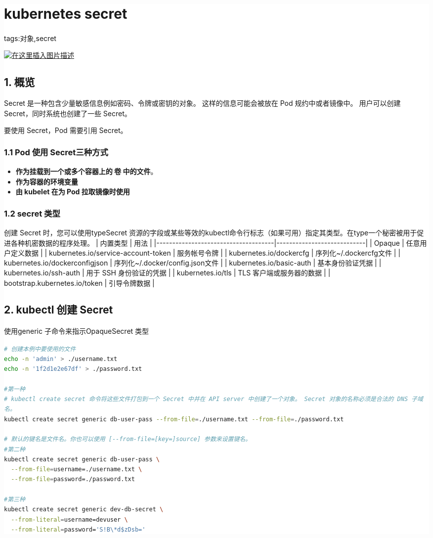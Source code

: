 #  kubernetes secret
tags:对象,secret



[
![在这里插入图片描述](https://img-blog.csdnimg.cn/6f6fac49b6eb4ef780ace40d92e69e13.jpeg#pic_center)](https://www.behance.net/gallery/29646521/WATERDROP-Homage-to-The-Dark-Forest)


## 1. 概览 
Secret 是一种包含少量敏感信息例如密码、令牌或密钥的对象。 这样的信息可能会被放在 Pod 规约中或者镜像中。 用户可以创建 Secret，同时系统也创建了一些 Secret。

要使用 Secret，Pod 需要引用 Secret。 

### 1.1 Pod 使用 Secret三种方式

 - **作为挂载到一个或多个容器上的 卷 中的文件**。
 - **作为容器的环境变量**
 - **由 kubelet 在为 Pod 拉取镜像时使用**


###  1.2 secret 类型
创建 Secret 时，您可以使用typeSecret 资源的字段或某些等效的kubectl命令行标志（如果可用）指定其类型。在type一个秘密被用于促进各种机密数据的程序处理。
| 内置类型                                | 用法                         |
|-------------------------------------|----------------------------|
| Opaque                              | 任意用户定义数据                   |
| kubernetes.io/service-account-token | 服务帐号令牌                     |
| kubernetes.io/dockercfg             | 序列化~/.dockercfg文件          |
| kubernetes.io/dockerconfigjson      | 序列化~/.docker/config.json文件 |
| kubernetes.io/basic-auth            | 基本身份验证凭据                   |
| kubernetes.io/ssh-auth              | 用于 SSH 身份验证的凭据             |
| kubernetes.io/tls                   | TLS 客户端或服务器的数据             |
| bootstrap.kubernetes.io/token       | 引导令牌数据                     |



## 2. kubectl 创建 Secret 
使用generic 子命令来指示OpaqueSecret 类型

```bash
# 创建本例中要使用的文件
echo -n 'admin' > ./username.txt
echo -n '1f2d1e2e67df' > ./password.txt

#第一种
# kubectl create secret 命令将这些文件打包到一个 Secret 中并在 API server 中创建了一个对象。 Secret 对象的名称必须是合法的 DNS 子域名。
kubectl create secret generic db-user-pass --from-file=./username.txt --from-file=./password.txt

# 默认的键名是文件名。你也可以使用 [--from-file=[key=]source] 参数来设置键名。
#第二种
kubectl create secret generic db-user-pass \
  --from-file=username=./username.txt \
  --from-file=password=./password.txt

#第三种
kubectl create secret generic dev-db-secret \
  --from-literal=username=devuser \
  --from-literal=password='S!B\*d$zDsb='

```